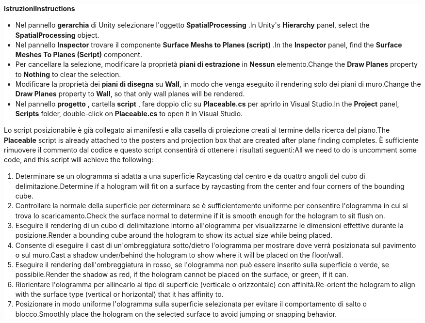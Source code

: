 <span data-ttu-id="815a4-311">**Istruzioni**</span><span class="sxs-lookup"><span data-stu-id="815a4-311">**Instructions**</span></span>
* <span data-ttu-id="815a4-312">Nel pannello **gerarchia** di Unity selezionare l'oggetto **SpatialProcessing** .</span><span class="sxs-lookup"><span data-stu-id="815a4-312">In Unity's **Hierarchy** panel, select the **SpatialProcessing** object.</span></span>
* <span data-ttu-id="815a4-313">Nel pannello **Inspector** trovare il componente **Surface Meshs to Planes (script)** .</span><span class="sxs-lookup"><span data-stu-id="815a4-313">In the **Inspector** panel, find the **Surface Meshes To Planes (Script)** component.</span></span>
* <span data-ttu-id="815a4-314">Per cancellare la selezione, modificare la proprietà **piani di estrazione** in **Nessun** elemento.</span><span class="sxs-lookup"><span data-stu-id="815a4-314">Change the **Draw Planes** property to **Nothing** to clear the selection.</span></span>
* <span data-ttu-id="815a4-315">Modificare la proprietà dei **piani di disegna** su **Wall**, in modo che venga eseguito il rendering solo dei piani di muro.</span><span class="sxs-lookup"><span data-stu-id="815a4-315">Change the **Draw Planes** property to **Wall**, so that only wall planes will be rendered.</span></span>
* <span data-ttu-id="815a4-316">Nel pannello **progetto** , cartella **script** , fare doppio clic su **Placeable.cs** per aprirlo in Visual Studio.</span><span class="sxs-lookup"><span data-stu-id="815a4-316">In the **Project** panel, **Scripts** folder, double-click on **Placeable.cs** to open it in Visual Studio.</span></span>

<span data-ttu-id="815a4-317">Lo  script posizionabile è già collegato ai manifesti e alla casella di proiezione creati al termine della ricerca del piano.</span><span class="sxs-lookup"><span data-stu-id="815a4-317">The **Placeable** script is already attached to the posters and projection box that are created after plane finding completes.</span></span> <span data-ttu-id="815a4-318">È sufficiente rimuovere il commento dal codice e questo script consentirà di ottenere i risultati seguenti:</span><span class="sxs-lookup"><span data-stu-id="815a4-318">All we need to do is uncomment some code, and this script will achieve the following:</span></span>
1. <span data-ttu-id="815a4-319">Determinare se un ologramma si adatta a una superficie Raycasting dal centro e da quattro angoli del cubo di delimitazione.</span><span class="sxs-lookup"><span data-stu-id="815a4-319">Determine if a hologram will fit on a surface by raycasting from the center and four corners of the bounding cube.</span></span>
2. <span data-ttu-id="815a4-320">Controllare la normale della superficie per determinare se è sufficientemente uniforme per consentire l'ologramma in cui si trova lo scaricamento.</span><span class="sxs-lookup"><span data-stu-id="815a4-320">Check the surface normal to determine if it is smooth enough for the hologram to sit flush on.</span></span>
3. <span data-ttu-id="815a4-321">Eseguire il rendering di un cubo di delimitazione intorno all'ologramma per visualizzarne le dimensioni effettive durante la posizione.</span><span class="sxs-lookup"><span data-stu-id="815a4-321">Render a bounding cube around the hologram to show its actual size while being placed.</span></span>
4. <span data-ttu-id="815a4-322">Consente di eseguire il cast di un'ombreggiatura sotto/dietro l'ologramma per mostrare dove verrà posizionata sul pavimento o sul muro.</span><span class="sxs-lookup"><span data-stu-id="815a4-322">Cast a shadow under/behind the hologram to show where it will be placed on the floor/wall.</span></span>
5. <span data-ttu-id="815a4-323">Eseguire il rendering dell'ombreggiatura in rosso, se l'ologramma non può essere inserito sulla superficie o verde, se possibile.</span><span class="sxs-lookup"><span data-stu-id="815a4-323">Render the shadow as red, if the hologram cannot be placed on the surface, or green, if it can.</span></span>
6. <span data-ttu-id="815a4-324">Riorientare l'ologramma per allinearlo al tipo di superficie (verticale o orizzontale) con affinità.</span><span class="sxs-lookup"><span data-stu-id="815a4-324">Re-orient the hologram to align with the surface type (vertical or horizontal) that it has affinity to.</span></span>
7. <span data-ttu-id="815a4-325">Posizionare in modo uniforme l'ologramma sulla superficie selezionata per evitare il comportamento di salto o blocco.</span><span class="sxs-lookup"><span data-stu-id="815a4-325">Smoothly place the hologram on the selected surface to avoid jumping or snapping behavior.</span></span>
